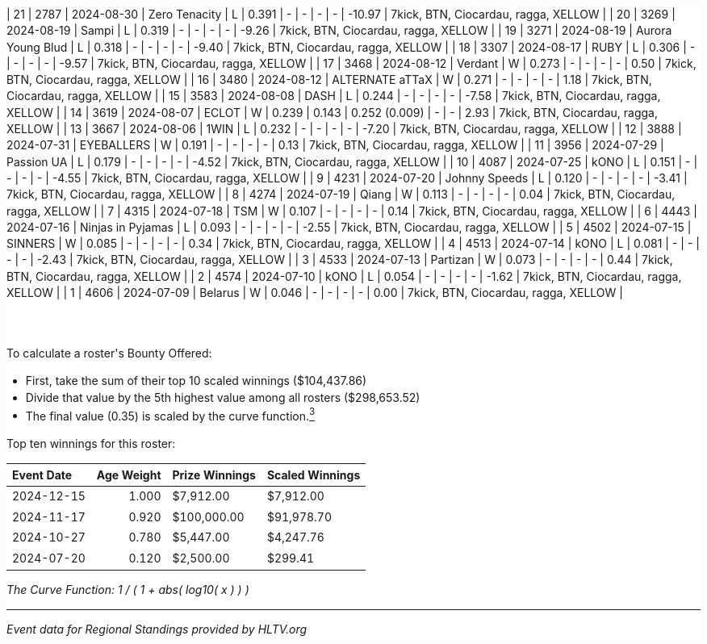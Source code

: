 |           21 |     2787 | 2024-08-30 | Zero Tenacity     | L   | 0.391      | -            | -                | -                | -         |   -10.97 | 7kick, BTN, Ciocardau, ragga, XELLOW |
|           20 |     3269 | 2024-08-19 | Sampi             | L   | 0.319      | -            | -                | -                | -         |    -9.26 | 7kick, BTN, Ciocardau, ragga, XELLOW |
|           19 |     3271 | 2024-08-19 | Aurora Young Blud | L   | 0.318      | -            | -                | -                | -         |    -9.40 | 7kick, BTN, Ciocardau, ragga, XELLOW |
|           18 |     3307 | 2024-08-17 | RUBY              | L   | 0.306      | -            | -                | -                | -         |    -9.57 | 7kick, BTN, Ciocardau, ragga, XELLOW |
|           17 |     3468 | 2024-08-12 | Verdant           | W   | 0.273      | -            | -                | -                | -         |     0.50 | 7kick, BTN, Ciocardau, ragga, XELLOW |
|           16 |     3480 | 2024-08-12 | ALTERNATE aTTaX   | W   | 0.271      | -            | -                | -                | -         |     1.18 | 7kick, BTN, Ciocardau, ragga, XELLOW |
|           15 |     3583 | 2024-08-08 | DASH              | L   | 0.244      | -            | -                | -                | -         |    -7.58 | 7kick, BTN, Ciocardau, ragga, XELLOW |
|           14 |     3619 | 2024-08-07 | ECLOT             | W   | 0.239      | 0.143        | 0.252 (0.009)    | -                | -         |     2.93 | 7kick, BTN, Ciocardau, ragga, XELLOW |
|           13 |     3667 | 2024-08-06 | 1WIN              | L   | 0.232      | -            | -                | -                | -         |    -7.20 | 7kick, BTN, Ciocardau, ragga, XELLOW |
|           12 |     3888 | 2024-07-31 | EYEBALLERS        | W   | 0.191      | -            | -                | -                | -         |     0.13 | 7kick, BTN, Ciocardau, ragga, XELLOW |
|           11 |     3956 | 2024-07-29 | Passion UA        | L   | 0.179      | -            | -                | -                | -         |    -4.52 | 7kick, BTN, Ciocardau, ragga, XELLOW |
|           10 |     4087 | 2024-07-25 | kONO              | L   | 0.151      | -            | -                | -                | -         |    -4.55 | 7kick, BTN, Ciocardau, ragga, XELLOW |
|            9 |     4231 | 2024-07-20 | Johnny Speeds     | L   | 0.120      | -            | -                | -                | -         |    -3.41 | 7kick, BTN, Ciocardau, ragga, XELLOW |
|            8 |     4274 | 2024-07-19 | Qiang             | W   | 0.113      | -            | -                | -                | -         |     0.04 | 7kick, BTN, Ciocardau, ragga, XELLOW |
|            7 |     4315 | 2024-07-18 | TSM               | W   | 0.107      | -            | -                | -                | -         |     0.14 | 7kick, BTN, Ciocardau, ragga, XELLOW |
|            6 |     4443 | 2024-07-16 | Ninjas in Pyjamas | L   | 0.093      | -            | -                | -                | -         |    -2.55 | 7kick, BTN, Ciocardau, ragga, XELLOW |
|            5 |     4502 | 2024-07-15 | SINNERS           | W   | 0.085      | -            | -                | -                | -         |     0.34 | 7kick, BTN, Ciocardau, ragga, XELLOW |
|            4 |     4513 | 2024-07-14 | kONO              | L   | 0.081      | -            | -                | -                | -         |    -2.43 | 7kick, BTN, Ciocardau, ragga, XELLOW |
|            3 |     4533 | 2024-07-13 | Partizan          | W   | 0.073      | -            | -                | -                | -         |     0.44 | 7kick, BTN, Ciocardau, ragga, XELLOW |
|            2 |     4574 | 2024-07-10 | kONO              | L   | 0.054      | -            | -                | -                | -         |    -1.62 | 7kick, BTN, Ciocardau, ragga, XELLOW |
|            1 |     4606 | 2024-07-09 | Belarus           | W   | 0.046      | -            | -                | -                | -         |     0.00 | 7kick, BTN, Ciocardau, ragga, XELLOW |

<br />
<span id="table2"></span><br />
To calculate a roster's Bounty Offered:<br />

- First, take the sum of their top 10 scaled winnings ($104,437.86)
- Divide that value by the 5th highest value among all rosters ($298,653.52)
- The final value (0.35) is scaled by the curve function.[<sup>3</sup>](#curveFunction)

Top ten winnings for this roster:<br />

| Event Date | Age Weight | Prize Winnings | Scaled Winnings |
| :- | -: | :- | :- |
| 2024-12-15 |      1.000 | $7,912.00      | $7,912.00       |
| 2024-11-17 |      0.920 | $100,000.00    | $91,978.70      |
| 2024-10-27 |      0.780 | $5,447.00      | $4,247.76       |
| 2024-07-20 |      0.120 | $2,500.00      | $299.41         |


<span id="curveFunction"></span>_The Curve Function: 1 / ( 1 + abs( log10( x ) ) )_<br />

---
_Event data for Regional Standings provided by HLTV.org_<br />
